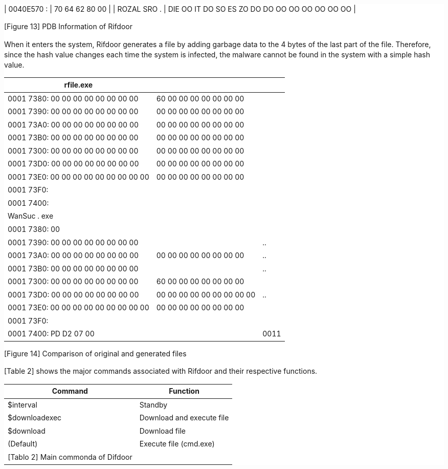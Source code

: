 | 0040E570 : | 70 64 62 80 00 |
| ROZAL SRO . | DIE OO IT DO SO ES ZO DO DO OO OO OO OO OO OO |

[Figure 13] PDB Information of Rifdoor

When it enters the system, Rifdoor generates a file by adding garbage data to the 4 bytes of the last part of the file. Therefore, since the hash value changes each time the system is infected, the malware cannot be found in the system with a simple hash value.

| rfile.exe |  |  |
| --- | --- | --- |
| 0001 7380: 00 00 00 00 00 00 00 00 | 60 00 00 00 00 00 00 00 |  |
| 0001 7390: 00 00 00 00 00 00 00 00 | 00 00 00 00 00 00 00 00 |  |
| 0001 73A0: 00 00 00 00 00 00 00 00 | 00 00 00 00 00 00 00 00 |  |
| 0001 73B0: 00 00 00 00 00 00 00 00 | 00 00 00 00 00 00 00 00 |  |
| 0001 7300: 00 00 00 00 00 00 00 00 | 00 00 00 00 00 00 00 00 |  |
| 0001 73D0: 00 00 00 00 00 00 00 00 | 00 00 00 00 00 00 00 00 |  |
| 0001 73E0: 00 00 00 00 00 00 00 00 00 | 00 00 00 00 00 00 00 00 |  |
| 0001 73F0: |  |  |
| 0001 7400: |  |  |
| WanSuc . exe |  |  |
| 0001 7380: 00 |  |  |
| 0001 7390: 00 00 00 00 00 00 00 00 |  | .. |
| 0001 73A0: 00 00 00 00 00 00 00 00 | 00 00 00 00 00 00 00 00 | .. |
| 0001 73B0: 00 00 00 00 00 00 00 00 |  | .. |
| 0001 7300: 00 00 00 00 00 00 00 00 | 60 00 00 00 00 00 00 00 |  |
| 0001 73D0: 00 00 00 00 00 00 00 00 | 00 00 00 00 00 00 00 00 00 | .. |
| 0001 73E0: 00 00 00 00 00 00 00 00 00 | 00 00 00 00 00 00 00 00 |  |
| 0001 73F0: |  |  |
| 0001 7400: PD D2 07 00 |  | 0011 |

[Figure 14] Comparison of original and generated files

[Table 2] shows the major commands associated with Rifdoor and their respective functions.

| Command | Function |
| --- | --- |
| $interval | Standby |
| $downloadexec | Download and execute file |
| $download | Download file |
| (Default) | Execute file (cmd.exe) |
| [Tablo 2] Main commonda of Difdoor |  |
